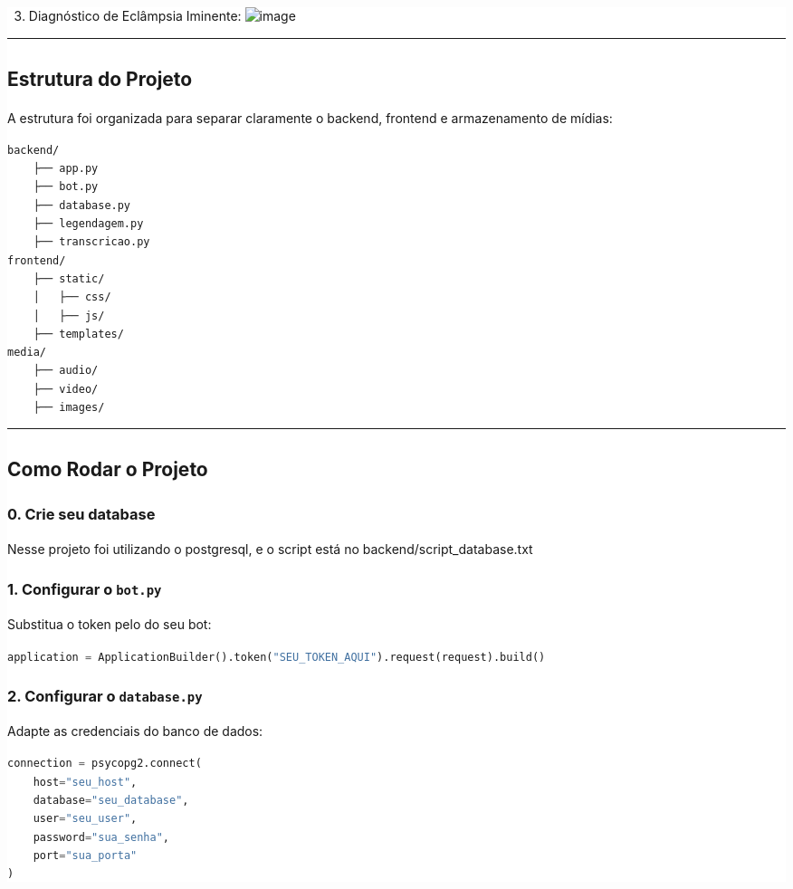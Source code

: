 3. Diagnóstico de Eclâmpsia Iminente:
![image](https://github.com/user-attachments/assets/9415ebd2-bf06-43bc-9191-94a68f7aa5e3)

---

## **Estrutura do Projeto**
A estrutura foi organizada para separar claramente o backend, frontend e armazenamento de mídias:

```
backend/
    ├── app.py
    ├── bot.py
    ├── database.py
    ├── legendagem.py
    ├── transcricao.py
frontend/
    ├── static/
    │   ├── css/
    │   ├── js/
    ├── templates/
media/
    ├── audio/
    ├── video/
    ├── images/
```

---

## **Como Rodar o Projeto**
### 0. Crie seu database
Nesse projeto foi utilizando o postgresql, e o script está no backend/script_database.txt

### 1. Configurar o `bot.py`
Substitua o token pelo do seu bot:

```python
application = ApplicationBuilder().token("SEU_TOKEN_AQUI").request(request).build()
```

### 2. Configurar o `database.py`
Adapte as credenciais do banco de dados:

```python
connection = psycopg2.connect(
    host="seu_host",
    database="seu_database",
    user="seu_user",
    password="sua_senha",
    port="sua_porta"
)
```
